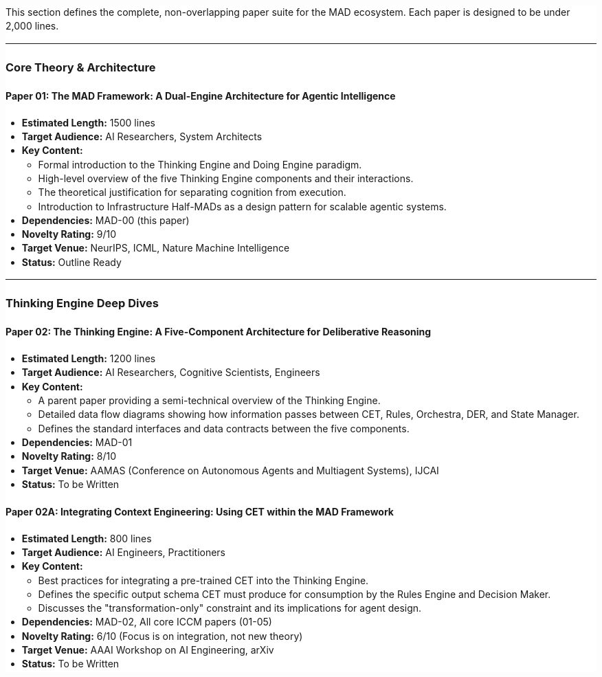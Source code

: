 This section defines the complete, non-overlapping paper suite for the MAD ecosystem. Each paper is designed to be under 2,000 lines.

---

### Core Theory & Architecture

#### **Paper 01: The MAD Framework: A Dual-Engine Architecture for Agentic Intelligence**
-   **Estimated Length:** 1500 lines
-   **Target Audience:** AI Researchers, System Architects
-   **Key Content:**
    -   Formal introduction to the Thinking Engine and Doing Engine paradigm.
    -   High-level overview of the five Thinking Engine components and their interactions.
    -   The theoretical justification for separating cognition from execution.
    -   Introduction to Infrastructure Half-MADs as a design pattern for scalable agentic systems.
-   **Dependencies:** MAD-00 (this paper)
-   **Novelty Rating:** 9/10
-   **Target Venue:** NeurIPS, ICML, Nature Machine Intelligence
-   **Status:** Outline Ready

---

### Thinking Engine Deep Dives

#### **Paper 02: The Thinking Engine: A Five-Component Architecture for Deliberative Reasoning**
-   **Estimated Length:** 1200 lines
-   **Target Audience:** AI Researchers, Cognitive Scientists, Engineers
-   **Key Content:**
    -   A parent paper providing a semi-technical overview of the Thinking Engine.
    -   Detailed data flow diagrams showing how information passes between CET, Rules, Orchestra, DER, and State Manager.
    -   Defines the standard interfaces and data contracts between the five components.
-   **Dependencies:** MAD-01
-   **Novelty Rating:** 8/10
-   **Target Venue:** AAMAS (Conference on Autonomous Agents and Multiagent Systems), IJCAI
-   **Status:** To be Written

#### **Paper 02A: Integrating Context Engineering: Using CET within the MAD Framework**
-   **Estimated Length:** 800 lines
-   **Target Audience:** AI Engineers, Practitioners
-   **Key Content:**
    -   Best practices for integrating a pre-trained CET into the Thinking Engine.
    -   Defines the specific output schema CET must produce for consumption by the Rules Engine and Decision Maker.
    -   Discusses the "transformation-only" constraint and its implications for agent design.
-   **Dependencies:** MAD-02, All core ICCM papers (01-05)
-   **Novelty Rating:** 6/10 (Focus is on integration, not new theory)
-   **Target Venue:** AAAI Workshop on AI Engineering, arXiv
-   **Status:** To be Written
